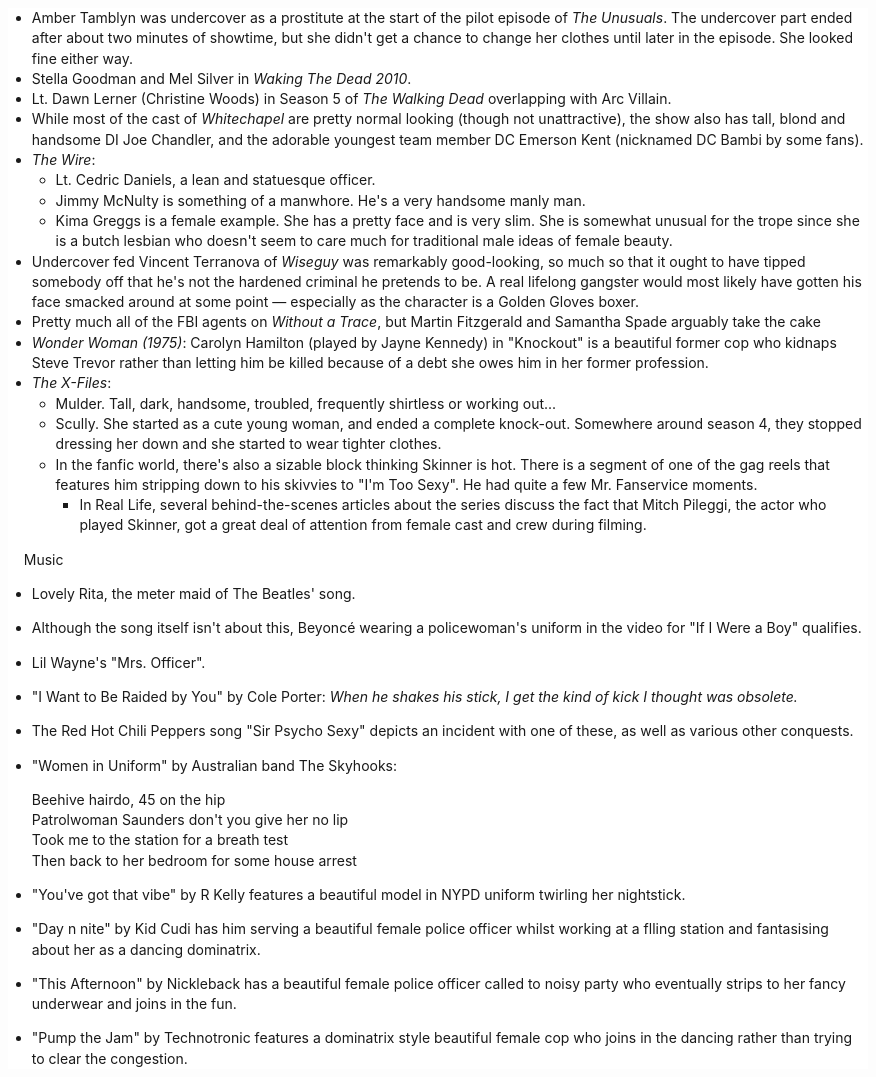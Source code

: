 -   Amber Tamblyn was undercover as a prostitute at the start of the pilot episode of _The Unusuals_. The undercover part ended after about two minutes of showtime, but she didn't get a chance to change her clothes until later in the episode. She looked fine either way.
-   Stella Goodman and Mel Silver in _Waking The Dead 2010_.
-   Lt. Dawn Lerner (Christine Woods) in Season 5 of _The Walking Dead_ overlapping with Arc Villain.
-   While most of the cast of _Whitechapel_ are pretty normal looking (though not unattractive), the show also has tall, blond and handsome DI Joe Chandler, and the adorable youngest team member DC Emerson Kent (nicknamed DC Bambi by some fans).
-   _The Wire_:
    -   Lt. Cedric Daniels, a lean and statuesque officer.
    -   Jimmy McNulty is something of a manwhore. He's a very handsome manly man.
    -   Kima Greggs is a female example. She has a pretty face and is very slim. She is somewhat unusual for the trope since she is a butch lesbian who doesn't seem to care much for traditional male ideas of female beauty.
-   Undercover fed Vincent Terranova of _Wiseguy_ was remarkably good-looking, so much so that it ought to have tipped somebody off that he's not the hardened criminal he pretends to be. A real lifelong gangster would most likely have gotten his face smacked around at some point — especially as the character is a Golden Gloves boxer.
-   Pretty much all of the FBI agents on _Without a Trace_, but Martin Fitzgerald and Samantha Spade arguably take the cake
-   _Wonder Woman (1975)_: Carolyn Hamilton (played by Jayne Kennedy) in "Knockout" is a beautiful former cop who kidnaps Steve Trevor rather than letting him be killed because of a debt she owes him in her former profession.
-   _The X-Files_:
    -   Mulder. Tall, dark, handsome, troubled, frequently shirtless or working out...
    -   Scully. She started as a cute young woman, and ended a complete knock-out. Somewhere around season 4, they stopped dressing her down and she started to wear tighter clothes.
    -   In the fanfic world, there's also a sizable block thinking Skinner is hot. There is a segment of one of the gag reels that features him stripping down to his skivvies to "I'm Too Sexy". He had quite a few Mr. Fanservice moments.
        -   In Real Life, several behind-the-scenes articles about the series discuss the fact that Mitch Pileggi, the actor who played Skinner, got a great deal of attention from female cast and crew during filming.

    Music 

-   Lovely Rita, the meter maid of The Beatles' song.
-   Although the song itself isn't about this, Beyoncé wearing a policewoman's uniform in the video for "If I Were a Boy" qualifies.
-   Lil Wayne's "Mrs. Officer".
-   "I Want to Be Raided by You" by Cole Porter: _When he shakes his stick, I get the kind of kick I thought was obsolete._
-   The Red Hot Chili Peppers song "Sir Psycho Sexy" depicts an incident with one of these, as well as various other conquests.
-   "Women in Uniform" by Australian band The Skyhooks:
    
    Beehive hairdo, 45 on the hip  
    Patrolwoman Saunders don't you give her no lip  
    Took me to the station for a breath test  
    Then back to her bedroom for some house arrest
    
-   "You've got that vibe" by R Kelly features a beautiful model in NYPD uniform twirling her nightstick.
-   "Day n nite" by Kid Cudi has him serving a beautiful female police officer whilst working at a flling station and fantasising about her as a dancing dominatrix.
-   "This Afternoon" by Nickleback has a beautiful female police officer called to noisy party who eventually strips to her fancy underwear and joins in the fun.
-   "Pump the Jam" by Technotronic features a dominatrix style beautiful female cop who joins in the dancing rather than trying to clear the congestion.
